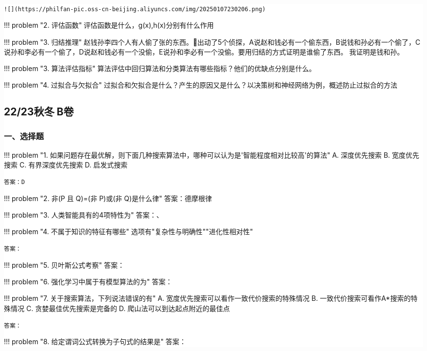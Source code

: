     ![](https://philfan-pic.oss-cn-beijing.aliyuncs.com/img/20250107230206.png)

!!! problem "2. 评估函数"
    评估函数是什么，g(x),h(x)分别有什么作用

!!! problem "3. 归结推理"
    赵钱孙李四个人有人偷了张的东西。👮‍出动了5个侦探，A说赵和钱必有一个偷东西，B说钱和孙必有一个偷了，C说孙和李必有一个偷了，D说赵和钱必有一个没偷，E说孙和李必有一个没偷。要用归结的方式证明是谁偷了东西。
    我证明是钱和孙。

!!! problem "3. 算法评估指标"
    算法评估中回归算法和分类算法有哪些指标？他们的优缺点分别是什么。

!!! problem "4. 过拟合与欠拟合"
    过拟合和欠拟合是什么？产生的原因又是什么？以决策树和神经网络为例，概述防止过拟合的方法



## 22/23秋冬 B卷

### 一、选择题
!!! problem "1. 如果问题存在最优解，则下面几种搜索算法中，哪种可以认为是'智能程度相对比较高'的算法"
    A. 深度优先搜索
    B. 宽度优先搜索
    C. 有界深度优先搜索
    D. 启发式搜索

    答案：D

!!! problem "2. 非(P 且 Q)=(非 P)或(非 Q)是什么律"
    答案：德摩根律

!!! problem "3. 人类智能具有的4项特性为"
    答案：、

!!! problem "4. 不属于知识的特征有哪些"
    选项有"复杂性与明确性""进化性相对性"

    答案：

!!! problem "5. 贝叶斯公式考察"
    答案：

!!! problem "6. 强化学习中属于有模型算法的为"
    答案：

!!! problem "7. 关于搜索算法，下列说法错误的有"
    A. 宽度优先搜索可以看作一致代价搜索的特殊情况
    B. 一致代价搜索可看作A*搜索的特殊情况
    C. 贪婪最佳优先搜索是完备的
    D. 爬山法可以到达起点附近的最佳点

    答案：

!!! problem "8. 给定谓词公式转换为子句式的结果是"
    答案：

